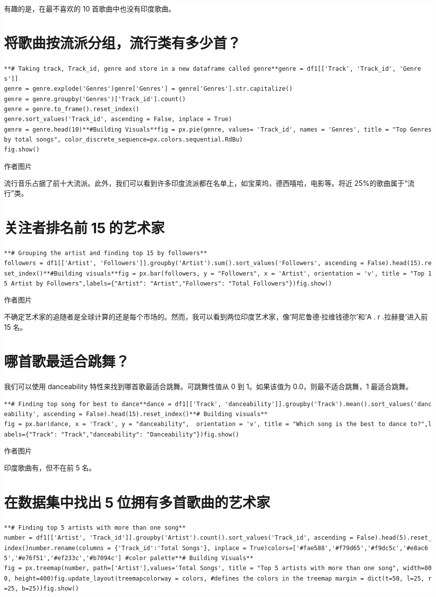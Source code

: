 有趣的是，在最不喜欢的 10 首歌曲中也没有印度歌曲。

# 将歌曲按流派分组，流行类有多少首？

```
**# Taking track, Track_id, genre and store in a new dataframe called genre**genre = df1[['Track', 'Track_id', 'Genres']]
genre = genre.explode('Genres')genre['Genres'] = genre['Genres'].str.capitalize()
genre = genre.groupby('Genres')['Track_id'].count()
genre = genre.to_frame().reset_index()
genre.sort_values('Track_id', ascending = False, inplace = True)
genre = genre.head(10)**#Building Visuals**fig = px.pie(genre, values= 'Track_id', names = 'Genres', title = "Top Genres by total songs", color_discrete_sequence=px.colors.sequential.RdBu)
fig.show()
```

作者图片

流行音乐占据了前十大流派。此外，我们可以看到许多印度流派都在名单上，如宝莱坞，德西嘻哈，电影等。将近 25%的歌曲属于“流行”类。

# 关注者排名前 15 的艺术家

```
**# Grouping the artist and finding top 15 by followers**
followers = df1[['Artist', 'Followers']].groupby('Artist').sum().sort_values('Followers', ascending = False).head(15).reset_index()**#Building visuals**fig = px.bar(followers, y = "Followers", x = 'Artist', orientation = 'v', title = "Top 15 Artist by Followers",labels={"Artist": "Artist","Followers": "Total Followers"})fig.show()
```

作者图片

不确定艺术家的追随者是全球计算的还是每个市场的。然而，我可以看到两位印度艺术家，像‘阿尼鲁德·拉维钱德尔’和‘A . r .拉赫曼’进入前 15 名。

# 哪首歌最适合跳舞？

我们可以使用 danceability 特性来找到哪首歌最适合跳舞。可跳舞性值从 0 到 1。如果该值为 0.0，则最不适合跳舞，1 最适合跳舞。

```
**# Finding top song for best to dance**dance = df1[['Track', 'danceability']].groupby('Track').mean().sort_values('danceability', ascending = False).head(15).reset_index()**# Building visuals**
fig = px.bar(dance, x = 'Track', y = "danceability",  orientation = 'v', title = "Which song is the best to dance to?",labels={"Track": "Track","danceability": "Danceability"})fig.show()
```

作者图片

印度歌曲有，但不在前 5 名。

# 在数据集中找出 5 位拥有多首歌曲的艺术家

```
**# Finding top 5 artists with more than one song**
number = df1[['Artist', 'Track_id']].groupby('Artist').count().sort_values('Track_id', ascending = False).head(5).reset_index()number.rename(columns = {'Track_id':'Total Songs'}, inplace = True)colors=['#fae588','#f79d65','#f9dc5c','#e8ac65','#e76f51','#ef233c','#b7094c'] #color palette**# Building Visuals**
fig = px.treemap(number, path=['Artist'],values='Total Songs', title = "Top 5 artists with more than one song", width=800, height=400)fig.update_layout(treemapcolorway = colors, #defines the colors in the treemap margin = dict(t=50, l=25, r=25, b=25))fig.show() 
```
